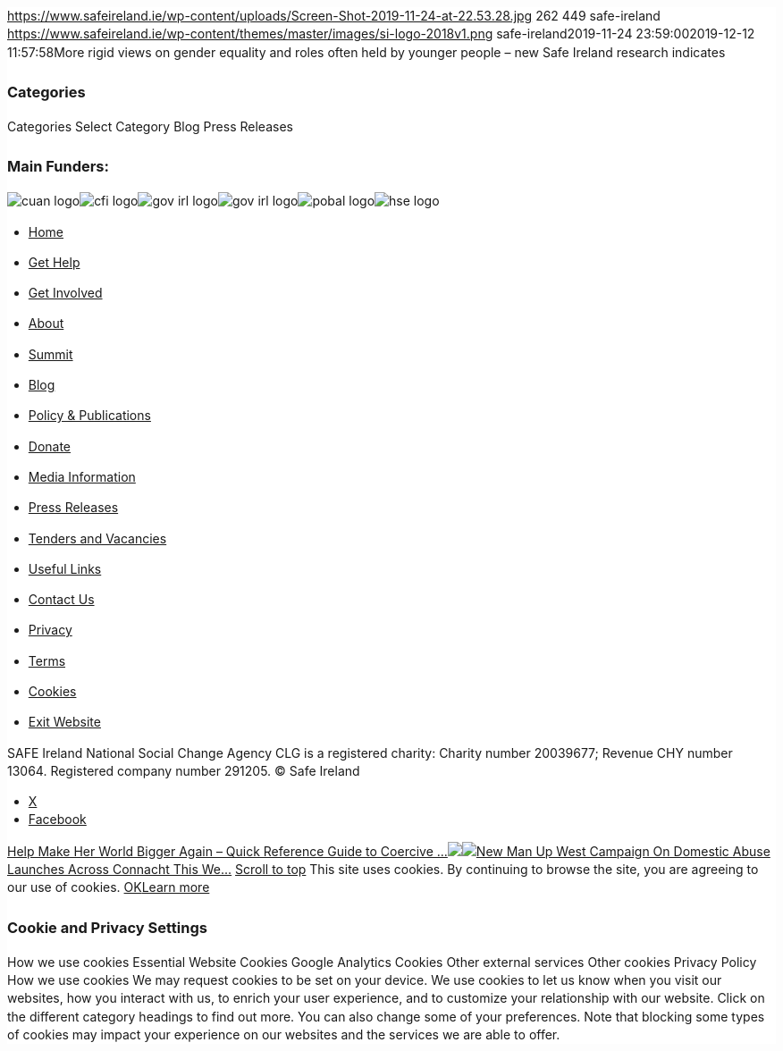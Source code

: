 
https://www.safeireland.ie/wp-content/uploads/Screen-Shot-2019-11-24-at-22.53.28.jpg 262 449 safe-ireland https://www.safeireland.ie/wp-content/themes/master/images/si-logo-2018v1.png safe-ireland2019-11-24 23:59:002019-12-12 11:57:58More rigid views on gender equality and roles often held by younger people – new Safe Ireland research indicates
### Categories
Categories Select Category Blog Press Releases
### Main Funders:
![cuan logo](https://www.safeireland.ie/wp-content/uploads/logo-cuan.png)![cfi logo](https://www.safeireland.ie/wp-content/uploads/logo-cfi.png)![gov irl logo](https://www.safeireland.ie/wp-content/uploads/logo-goi2.png)![gov irl logo](https://www.safeireland.ie/wp-content/uploads/logo-doj.png)![pobal logo](https://www.safeireland.ie/wp-content/uploads/logo-pobal.png)![hse logo](https://www.safeireland.ie/wp-content/uploads/logo-hse.png)
  * [Home](https://www.safeireland.ie/)
  * [Get Help](https://www.safeireland.ie/get-help/)
  * [Get Involved](https://www.safeireland.ie/get-involved/)
  * [About](https://www.safeireland.ie/about/)
  * [Summit](https://www.safeireland.ie/?page_id=3620)
  * [Blog](https://www.safeireland.ie/blog/)


  * [Policy & Publications](https://www.safeireland.ie/policy-publications/)
  * [Donate](https://www.safeireland.ie/get-involved/how-to-fundraise-and-donate/)
  * [Media Information](https://www.safeireland.ie/about/media-information/)
  * [Press Releases](https://www.safeireland.ie/about/media-information/press-releases/)
  * [Tenders and Vacancies](https://www.safeireland.ie/tenders-and-vacancies/)
  * [Useful Links](https://www.safeireland.ie/links/)


  * [Contact Us](https://www.safeireland.ie/contact-us/)
  * [Privacy](https://www.safeireland.ie/privacy/)
  * [Terms](https://www.safeireland.ie/terms/)
  * [Cookies](https://www.safeireland.ie/cookies/)
  * [Exit Website](https://www.google.ie)


SAFE Ireland National Social Change Agency CLG is a registered charity: Charity number 20039677; Revenue CHY number 13064. Registered company number 291205.
© Safe Ireland 
  * [X](https://twitter.com/SAFEIreland "X")
  * [Facebook](https://www.facebook.com/safe.ireland "Facebook")


[Help Make Her World Bigger Again – Quick Reference Guide to Coercive ...![](https://www.safeireland.ie/wp-content/uploads/Coercive-Control-Guide-1-80x80.jpg)](https://www.safeireland.ie/help-make-her-world-bigger-again-guide-to-coercive-control/)[![](https://www.safeireland.ie/wp-content/uploads/man-up-west-launch-01-1-80x80.jpg)New Man Up West Campaign On Domestic Abuse Launches Across Connacht This We...](https://www.safeireland.ie/new-man-up-west-campaign-on-domestic-abuse-launches-across-connacht-this-week/)
[Scroll to top](https://www.safeireland.ie/more-rigid-views-on-gender-equality-and-roles-often-held-by-younger-people-new-safe-ireland-research-indicates/#top "Scroll to top")
This site uses cookies. By continuing to browse the site, you are agreeing to our use of cookies.
[OK](https://www.safeireland.ie/more-rigid-views-on-gender-equality-and-roles-often-held-by-younger-people-new-safe-ireland-research-indicates/)[Learn more](https://www.safeireland.ie/more-rigid-views-on-gender-equality-and-roles-often-held-by-younger-people-new-safe-ireland-research-indicates/)
### Cookie and Privacy Settings
How we use cookies
Essential Website Cookies
Google Analytics Cookies
Other external services
Other cookies
Privacy Policy
How we use cookies
We may request cookies to be set on your device. We use cookies to let us know when you visit our websites, how you interact with us, to enrich your user experience, and to customize your relationship with our website. 
Click on the different category headings to find out more. You can also change some of your preferences. Note that blocking some types of cookies may impact your experience on our websites and the services we are able to offer.